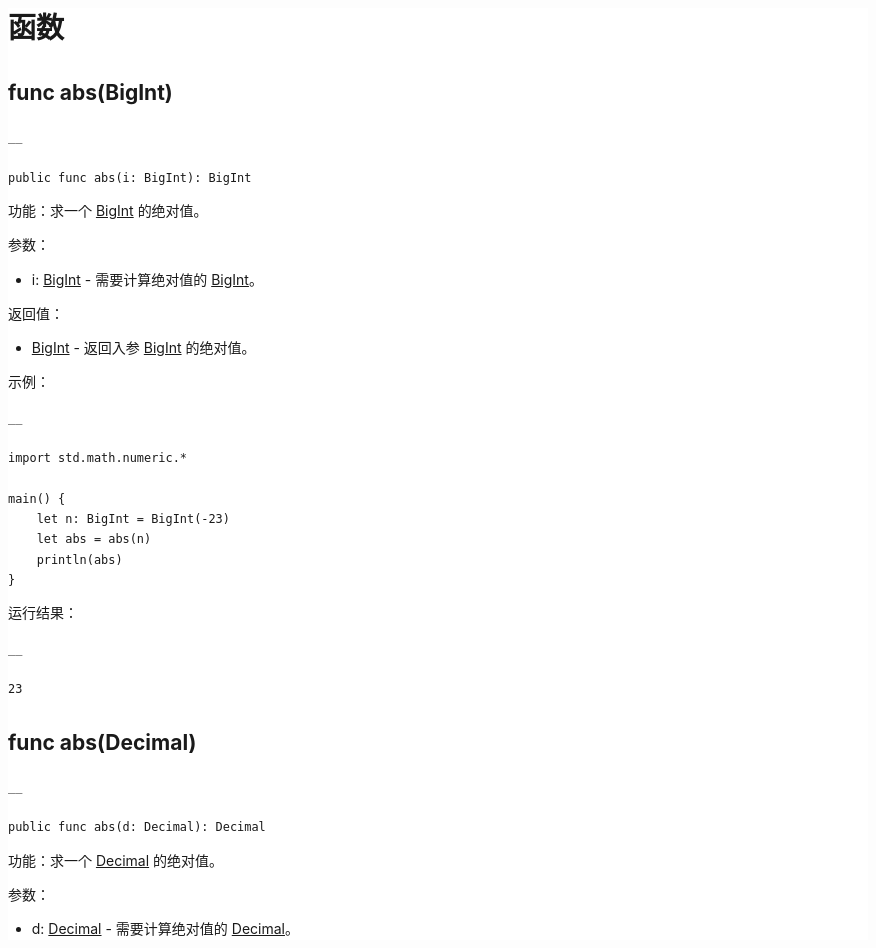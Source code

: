 
# 函数

## func abs\(BigInt\)
    
    __
    
    public func abs(i: BigInt): BigInt
    
功能：求一个 [BigInt](https://docs.cangjie-lang.cn/docs/1.0.1/libs/std/math_numeric/math_numeric_package_api/math_numeric_package_structs.html#struct-bigint) 的绝对值。

参数：

  * i: [BigInt](https://docs.cangjie-lang.cn/docs/1.0.1/libs/std/math_numeric/math_numeric_package_api/math_numeric_package_structs.html#struct-bigint) \- 需要计算绝对值的 [BigInt](https://docs.cangjie-lang.cn/docs/1.0.1/libs/std/math_numeric/math_numeric_package_api/math_numeric_package_structs.html#struct-bigint)。

返回值：

  * [BigInt](https://docs.cangjie-lang.cn/docs/1.0.1/libs/std/math_numeric/math_numeric_package_api/math_numeric_package_structs.html#struct-bigint) \- 返回入参 [BigInt](https://docs.cangjie-lang.cn/docs/1.0.1/libs/std/math_numeric/math_numeric_package_api/math_numeric_package_structs.html#struct-bigint) 的绝对值。

示例：
    
    __
    
    import std.math.numeric.*
    
    main() {
        let n: BigInt = BigInt(-23)
        let abs = abs(n)
        println(abs)
    }
    
运行结果：
    
    __
    
    23

## func abs\(Decimal\)
    
    __
    
    public func abs(d: Decimal): Decimal
    
功能：求一个 [Decimal](https://docs.cangjie-lang.cn/docs/1.0.1/libs/std/math_numeric/math_numeric_package_api/math_numeric_package_structs.html#struct-decimal) 的绝对值。

参数：

  * d: [Decimal](https://docs.cangjie-lang.cn/docs/1.0.1/libs/std/math_numeric/math_numeric_package_api/math_numeric_package_structs.html#struct-decimal) \- 需要计算绝对值的 [Decimal](https://docs.cangjie-lang.cn/docs/1.0.1/libs/std/math_numeric/math_numeric_package_api/math_numeric_package_structs.html#struct-decimal)。
